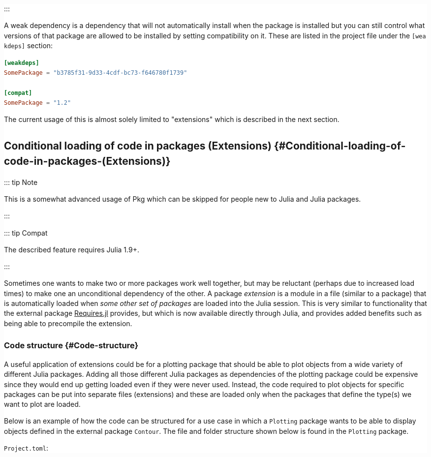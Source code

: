 :::

A weak dependency is a dependency that will not automatically install when the package is installed but you can still control what versions of that package are allowed to be installed by setting compatibility on it. These are listed in the project file under the `[weakdeps]` section:

```toml
[weakdeps]
SomePackage = "b3785f31-9d33-4cdf-bc73-f646780f1739"

[compat]
SomePackage = "1.2"
```


The current usage of this is almost solely limited to &quot;extensions&quot; which is described in the next section.

## Conditional loading of code in packages (Extensions) {#Conditional-loading-of-code-in-packages-(Extensions)}

::: tip Note

This is a somewhat advanced usage of Pkg which can be skipped for people new to Julia and Julia packages.

:::

::: tip Compat

The described feature requires Julia 1.9+.

:::

Sometimes one wants to make two or more packages work well together, but may be reluctant (perhaps due to increased load times) to make one an unconditional dependency of the other. A package _extension_ is a module in a file (similar to a package) that is automatically loaded when _some other set of packages_ are loaded into the Julia session. This is very similar to functionality that the external package [Requires.jl](https://github.com/JuliaPackaging/Requires.jl) provides, but which is now available directly through Julia, and provides added benefits such as being able to precompile the extension.

### Code structure {#Code-structure}

A useful application of extensions could be for a plotting package that should be able to plot objects from a wide variety of different Julia packages. Adding all those different Julia packages as dependencies of the plotting package could be expensive since they would end up getting loaded even if they were never used. Instead, the code required to plot objects for specific packages can be put into separate files (extensions) and these are loaded only when the packages that define the type(s) we want to plot are loaded.

Below is an example of how the code can be structured for a use case in which a `Plotting` package wants to be able to display objects defined in the external package `Contour`. The file and folder structure shown below is found in the `Plotting` package.

`Project.toml`:
